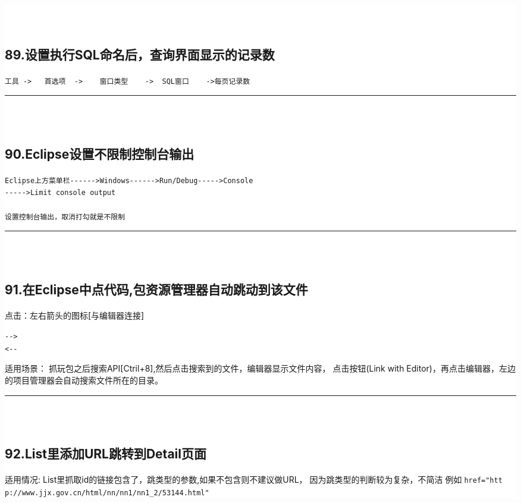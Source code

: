 <br><br>




89.设置执行SQL命名后，查询界面显示的记录数
-------------------------------
```
工具 ->   首选项  ->    窗口类型    ->  SQL窗口    ->每页记录数
```

---
<br><br>


90.Eclipse设置不限制控制台输出
-----------------------------
```
Eclipse上方菜单栏------>Windows------>Run/Debug----->Console
----->Limit console output

设置控制台输出，取消打勾就是不限制

```
---
<br><br>





91.在Eclipse中点代码,包资源管理器自动跳动到该文件
----------------------------------
点击：左右箭头的图标[与编辑器连接]
```
-->
<--
```

适用场景：
抓玩包之后搜索API[Ctril+8],然后点击搜索到的文件，编辑器显示文件内容，
点击按钮(Link with Editor)，再点击编辑器，左边的项目管理器会自动搜索文件所在的目录。


---
<br><br>


92.List里添加URL跳转到Detail页面
---------------------------
适用情况:
List里抓取id的链接包含了，跳类型的参数,如果不包含则不建议做URL，
因为跳类型的判断较为复杂，不简洁
例如
`
    href="http://www.jjx.gov.cn/html/nn/nn1/nn1_2/53144.html"
`

